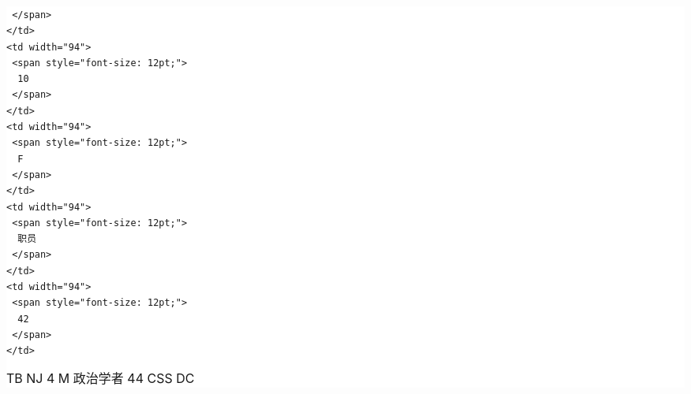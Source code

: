      </span>
    </td>
    <td width="94">
     <span style="font-size: 12pt;">
      10
     </span>
    </td>
    <td width="94">
     <span style="font-size: 12pt;">
      F
     </span>
    </td>
    <td width="94">
     <span style="font-size: 12pt;">
      职员
     </span>
    </td>
    <td width="94">
     <span style="font-size: 12pt;">
      42
     </span>
    </td>
   </tr>
   <tr>
    <td width="94">
     <span style="font-size: 12pt;">
      TB
     </span>
    </td>
    <td width="94">
     <span style="font-size: 12pt;">
      NJ
     </span>
    </td>
    <td width="94">
     <span style="font-size: 12pt;">
      4
     </span>
    </td>
    <td width="94">
     <span style="font-size: 12pt;">
      M
     </span>
    </td>
    <td width="94">
     <span style="font-size: 12pt;">
      政治学者
     </span>
    </td>
    <td width="94">
     <span style="font-size: 12pt;">
      44
     </span>
    </td>
   </tr>
   <tr>
    <td width="94">
     <span style="font-size: 12pt;">
      CSS
     </span>
    </td>
    <td width="94">
     <span style="font-size: 12pt;">
      DC